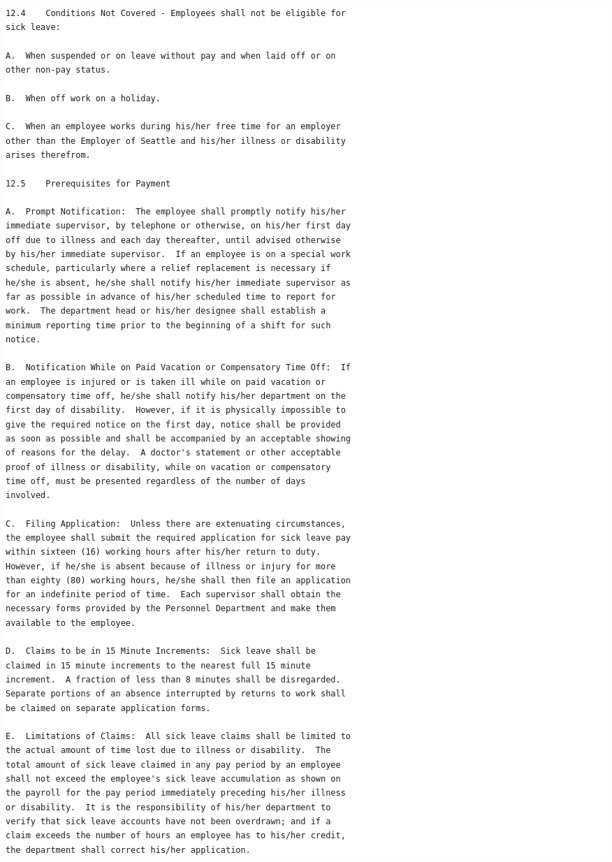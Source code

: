     12.4    Conditions Not Covered - Employees shall not be eligible for  
    sick leave:  
  
    A.  When suspended or on leave without pay and when laid off or on  
    other non-pay status.  
  
    B.  When off work on a holiday.  
  
    C.  When an employee works during his/her free time for an employer  
    other than the Employer of Seattle and his/her illness or disability  
    arises therefrom.  
  
    12.5    Prerequisites for Payment  
  
    A.  Prompt Notification:  The employee shall promptly notify his/her  
    immediate supervisor, by telephone or otherwise, on his/her first day  
    off due to illness and each day thereafter, until advised otherwise  
    by his/her immediate supervisor.  If an employee is on a special work  
    schedule, particularly where a relief replacement is necessary if  
    he/she is absent, he/she shall notify his/her immediate supervisor as  
    far as possible in advance of his/her scheduled time to report for  
    work.  The department head or his/her designee shall establish a  
    minimum reporting time prior to the beginning of a shift for such  
    notice.  
  
    B.  Notification While on Paid Vacation or Compensatory Time Off:  If  
    an employee is injured or is taken ill while on paid vacation or  
    compensatory time off, he/she shall notify his/her department on the  
    first day of disability.  However, if it is physically impossible to  
    give the required notice on the first day, notice shall be provided  
    as soon as possible and shall be accompanied by an acceptable showing  
    of reasons for the delay.  A doctor's statement or other acceptable  
    proof of illness or disability, while on vacation or compensatory  
    time off, must be presented regardless of the number of days  
    involved.  
  
    C.  Filing Application:  Unless there are extenuating circumstances,  
    the employee shall submit the required application for sick leave pay  
    within sixteen (16) working hours after his/her return to duty.  
    However, if he/she is absent because of illness or injury for more  
    than eighty (80) working hours, he/she shall then file an application  
    for an indefinite period of time.  Each supervisor shall obtain the  
    necessary forms provided by the Personnel Department and make them  
    available to the employee.  
  
    D.  Claims to be in 15 Minute Increments:  Sick leave shall be  
    claimed in 15 minute increments to the nearest full 15 minute  
    increment.  A fraction of less than 8 minutes shall be disregarded.  
    Separate portions of an absence interrupted by returns to work shall  
    be claimed on separate application forms.  
  
    E.  Limitations of Claims:  All sick leave claims shall be limited to  
    the actual amount of time lost due to illness or disability.  The  
    total amount of sick leave claimed in any pay period by an employee  
    shall not exceed the employee's sick leave accumulation as shown on  
    the payroll for the pay period immediately preceding his/her illness  
    or disability.  It is the responsibility of his/her department to  
    verify that sick leave accounts have not been overdrawn; and if a  
    claim exceeds the number of hours an employee has to his/her credit,  
    the department shall correct his/her application.  
  